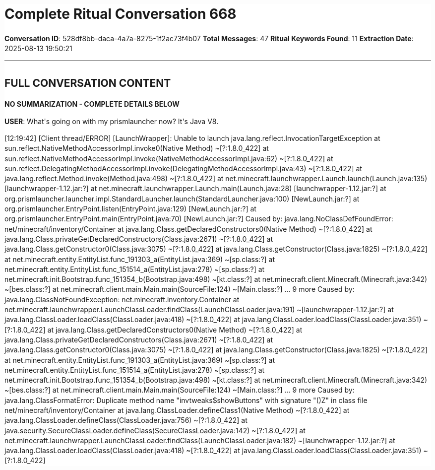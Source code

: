# Complete Ritual Conversation 668

**Conversation ID**: 528df8bb-daca-4a7a-8275-1f2ac73f4b07
**Total Messages**: 47
**Ritual Keywords Found**: 11
**Extraction Date**: 2025-08-13 19:50:21

---

## FULL CONVERSATION CONTENT

**NO SUMMARIZATION - COMPLETE DETAILS BELOW**

**USER**: What's going on with my prismlauncher now? It's Java V8. 

[12:19:42] [Client thread/ERROR] [LaunchWrapper]: Unable to launch
java.lang.reflect.InvocationTargetException
	at sun.reflect.NativeMethodAccessorImpl.invoke0(Native Method) ~[?:1.8.0_422]
	at sun.reflect.NativeMethodAccessorImpl.invoke(NativeMethodAccessorImpl.java:62) ~[?:1.8.0_422]
	at sun.reflect.DelegatingMethodAccessorImpl.invoke(DelegatingMethodAccessorImpl.java:43) ~[?:1.8.0_422]
	at java.lang.reflect.Method.invoke(Method.java:498) ~[?:1.8.0_422]
	at net.minecraft.launchwrapper.Launch.launch(Launch.java:135) [launchwrapper-1.12.jar:?]
	at net.minecraft.launchwrapper.Launch.main(Launch.java:28) [launchwrapper-1.12.jar:?]
	at org.prismlauncher.launcher.impl.StandardLauncher.launch(StandardLauncher.java:100) [NewLaunch.jar:?]
	at org.prismlauncher.EntryPoint.listen(EntryPoint.java:129) [NewLaunch.jar:?]
	at org.prismlauncher.EntryPoint.main(EntryPoint.java:70) [NewLaunch.jar:?]
Caused by: java.lang.NoClassDefFoundError: net/minecraft/inventory/Container
	at java.lang.Class.getDeclaredConstructors0(Native Method) ~[?:1.8.0_422]
	at java.lang.Class.privateGetDeclaredConstructors(Class.java:2671) ~[?:1.8.0_422]
	at java.lang.Class.getConstructor0(Class.java:3075) ~[?:1.8.0_422]
	at java.lang.Class.getConstructor(Class.java:1825) ~[?:1.8.0_422]
	at net.minecraft.entity.EntityList.func_191303_a(EntityList.java:369) ~[sp.class:?]
	at net.minecraft.entity.EntityList.func_151514_a(EntityList.java:278) ~[sp.class:?]
	at net.minecraft.init.Bootstrap.func_151354_b(Bootstrap.java:498) ~[kt.class:?]
	at net.minecraft.client.Minecraft.<init>(Minecraft.java:342) ~[bes.class:?]
	at net.minecraft.client.main.Main.main(SourceFile:124) ~[Main.class:?]
	... 9 more
Caused by: java.lang.ClassNotFoundException: net.minecraft.inventory.Container
	at net.minecraft.launchwrapper.LaunchClassLoader.findClass(LaunchClassLoader.java:191) ~[launchwrapper-1.12.jar:?]
	at java.lang.ClassLoader.loadClass(ClassLoader.java:418) ~[?:1.8.0_422]
	at java.lang.ClassLoader.loadClass(ClassLoader.java:351) ~[?:1.8.0_422]
	at java.lang.Class.getDeclaredConstructors0(Native Method) ~[?:1.8.0_422]
	at java.lang.Class.privateGetDeclaredConstructors(Class.java:2671) ~[?:1.8.0_422]
	at java.lang.Class.getConstructor0(Class.java:3075) ~[?:1.8.0_422]
	at java.lang.Class.getConstructor(Class.java:1825) ~[?:1.8.0_422]
	at net.minecraft.entity.EntityList.func_191303_a(EntityList.java:369) ~[sp.class:?]
	at net.minecraft.entity.EntityList.func_151514_a(EntityList.java:278) ~[sp.class:?]
	at net.minecraft.init.Bootstrap.func_151354_b(Bootstrap.java:498) ~[kt.class:?]
	at net.minecraft.client.Minecraft.<init>(Minecraft.java:342) ~[bes.class:?]
	at net.minecraft.client.main.Main.main(SourceFile:124) ~[Main.class:?]
	... 9 more
Caused by: java.lang.ClassFormatError: Duplicate method name "invtweaks$showButtons" with signature "()Z" in class file net/minecraft/inventory/Container
	at java.lang.ClassLoader.defineClass1(Native Method) ~[?:1.8.0_422]
	at java.lang.ClassLoader.defineClass(ClassLoader.java:756) ~[?:1.8.0_422]
	at java.security.SecureClassLoader.defineClass(SecureClassLoader.java:142) ~[?:1.8.0_422]
	at net.minecraft.launchwrapper.LaunchClassLoader.findClass(LaunchClassLoader.java:182) ~[launchwrapper-1.12.jar:?]
	at java.lang.ClassLoader.loadClass(ClassLoader.java:418) ~[?:1.8.0_422]
	at java.lang.ClassLoader.loadClass(ClassLoader.java:351) ~[?:1.8.0_422]